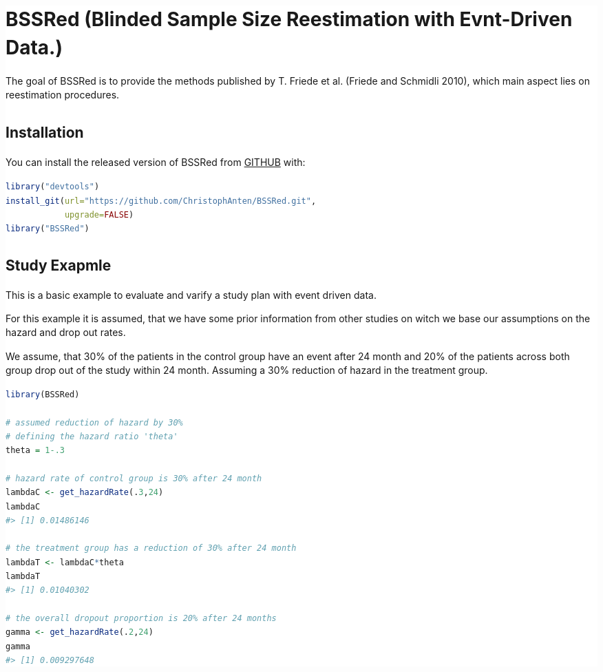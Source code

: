 


# BSSRed (Blinded Sample Size Reestimation with Evnt-Driven Data.)





The goal of BSSRed is to provide the methods published by T. Friede et
al. (Friede and Schmidli 2010), which main aspect lies on reestimation
procedures.

## Installation

You can install the released version of BSSRed from
[GITHUB](https://github.com/ChristophAnten/BSSRed) with:

``` r
library("devtools")
install_git(url="https://github.com/ChristophAnten/BSSRed.git",
            upgrade=FALSE)
library("BSSRed")
```

## Study Exapmle

This is a basic example to evaluate and varify a study plan with event
driven data.

For this example it is assumed, that we have some prior information from
other studies on witch we base our assumptions on the hazard and drop
out rates.

We assume, that 30% of the patients in the control group have an event
after 24 month and 20% of the patients across both group drop out of the
study within 24 month. Assuming a 30% reduction of hazard in the
treatment group.

``` r
library(BSSRed)

# assumed reduction of hazard by 30% 
# defining the hazard ratio 'theta'
theta = 1-.3

# hazard rate of control group is 30% after 24 month
lambdaC <- get_hazardRate(.3,24)
lambdaC
#> [1] 0.01486146

# the treatment group has a reduction of 30% after 24 month
lambdaT <- lambdaC*theta
lambdaT
#> [1] 0.01040302

# the overall dropout proportion is 20% after 24 months
gamma <- get_hazardRate(.2,24)
gamma
#> [1] 0.009297648
```

